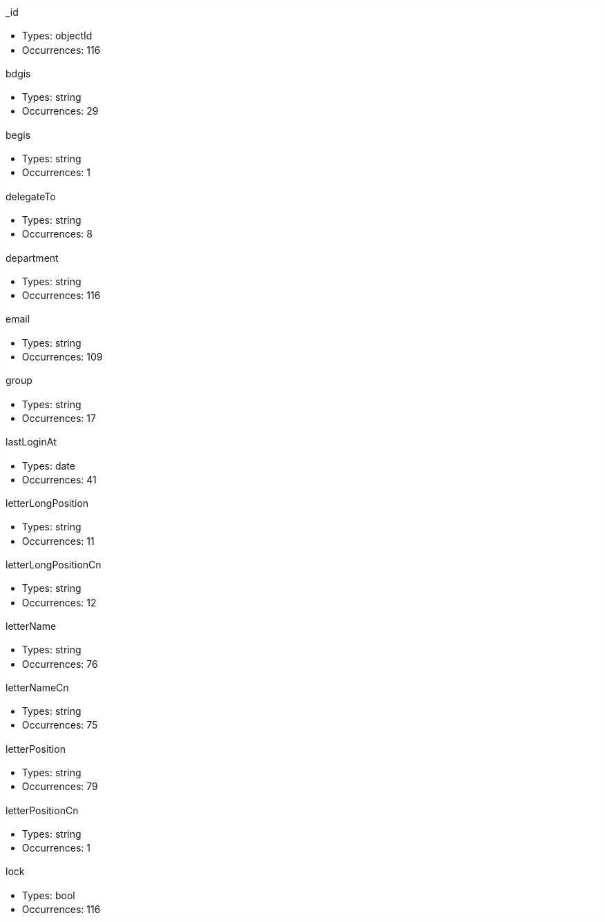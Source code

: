 _id
- Types: objectId
- Occurrences: 116

bdgis
- Types: string
- Occurrences: 29

begis
- Types: string
- Occurrences: 1

delegateTo
- Types: string
- Occurrences: 8

department
- Types: string
- Occurrences: 116

email
- Types: string
- Occurrences: 109

group
- Types: string
- Occurrences: 17

lastLoginAt
- Types: date
- Occurrences: 41

letterLongPosition
- Types: string
- Occurrences: 11

letterLongPositionCn
- Types: string
- Occurrences: 12

letterName
- Types: string
- Occurrences: 76

letterNameCn
- Types: string
- Occurrences: 75

letterPosition
- Types: string
- Occurrences: 79

letterPositionCn
- Types: string
- Occurrences: 1

lock
- Types: bool
- Occurrences: 116
